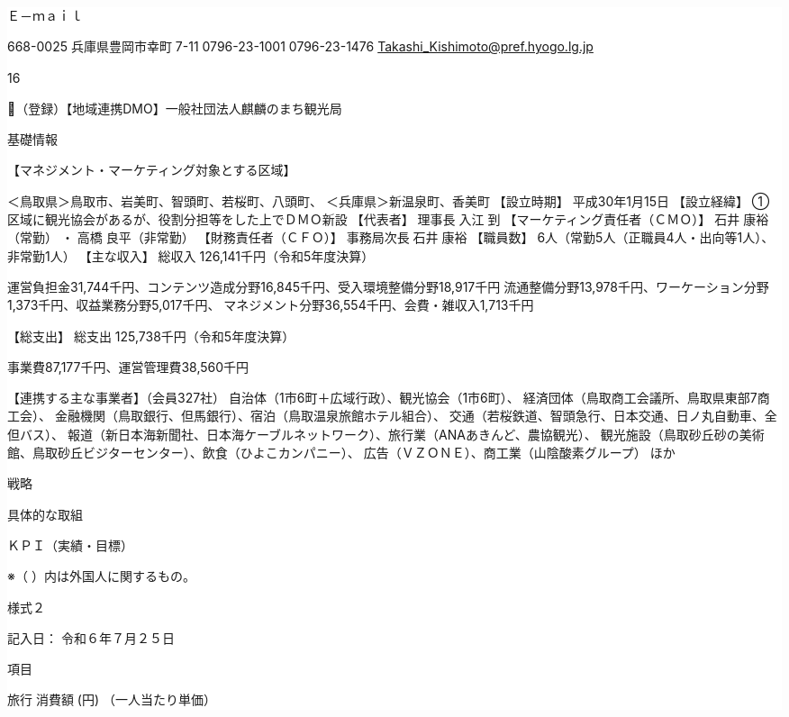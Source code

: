 Ｅ－ｍａｉｌ

668-0025
兵庫県豊岡市幸町 7-11
0796-23-1001
0796-23-1476
Takashi_Kishimoto@pref.hyogo.lg.jp

16

（登録）【地域連携DMO】一般社団法人麒麟のまち観光局

基礎情報

【マネジメント・マーケティング対象とする区域】

＜鳥取県＞鳥取市、岩美町、智頭町、若桜町、八頭町、
＜兵庫県＞新温泉町、香美町
【設立時期】 平成30年1月15日
【設立経緯】 ①区域に観光協会があるが、役割分担等をした上でＤＭＯ新設
【代表者】 理事長 入江 到
【マーケティング責任者（ＣＭＯ）】 石井 康裕（常勤） ・ 高橋 良平（非常勤）
【財務責任者（ＣＦＯ）】 事務局次長 石井 康裕
【職員数】 6人（常勤5人（正職員4人・出向等1人）、非常勤1人）
【主な収入】 総収入 126,141千円（令和5年度決算）

運営負担金31,744千円、コンテンツ造成分野16,845千円、受入環境整備分野18,917千円
流通整備分野13,978千円、ワーケーション分野1,373千円、収益業務分野5,017千円、
マネジメント分野36,554千円、会費・雑収入1,713千円

【総支出】 総支出 125,738千円（令和5年度決算）

事業費87,177千円、運営管理費38,560千円

【連携する主な事業者】（会員327社）
自治体（1市6町＋広域行政）、観光協会（1市6町）、
経済団体（鳥取商工会議所、鳥取県東部7商工会）、
金融機関（鳥取銀行、但馬銀行）、宿泊（鳥取温泉旅館ホテル組合）、
交通（若桜鉄道、智頭急行、日本交通、日ノ丸自動車、全但バス）、
報道（新日本海新聞社、日本海ケーブルネットワーク）、旅行業（ANAあきんど、農協観光）、
観光施設（鳥取砂丘砂の美術館、鳥取砂丘ビジターセンター）、飲食（ひよこカンパニー）、
広告（ＶＺＯＮＥ）、商工業（山陰酸素グループ） ほか

戦略

具体的な取組

ＫＰＩ（実績・目標）

※（ ）内は外国人に関するもの。

様式２

記入日： 令和６年７月２５日

項目

旅行
消費額
(円)
（一人当たり単価）
